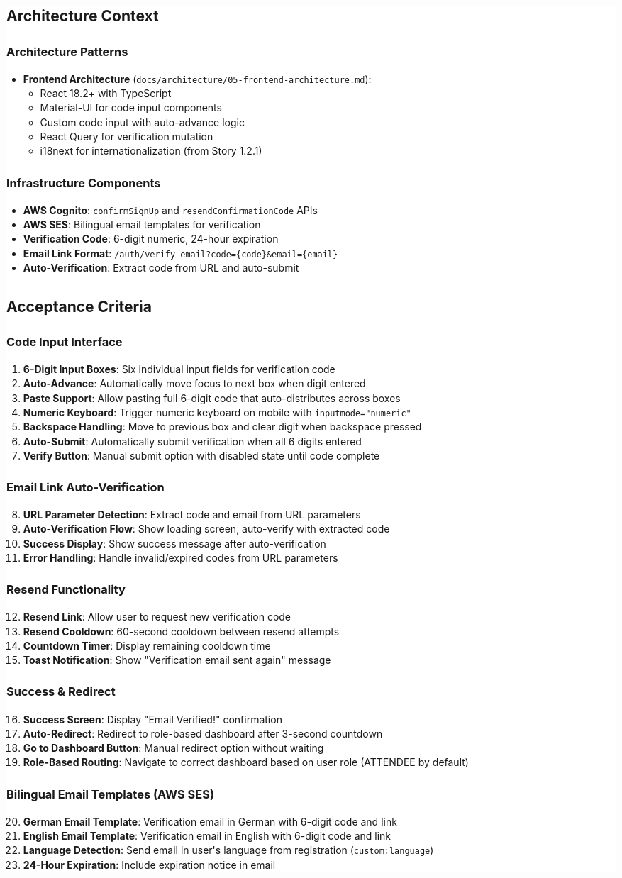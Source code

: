 ## Architecture Context

### Architecture Patterns
- **Frontend Architecture** (`docs/architecture/05-frontend-architecture.md`):
  - React 18.2+ with TypeScript
  - Material-UI for code input components
  - Custom code input with auto-advance logic
  - React Query for verification mutation
  - i18next for internationalization (from Story 1.2.1)

### Infrastructure Components
- **AWS Cognito**: `confirmSignUp` and `resendConfirmationCode` APIs
- **AWS SES**: Bilingual email templates for verification
- **Verification Code**: 6-digit numeric, 24-hour expiration
- **Email Link Format**: `/auth/verify-email?code={code}&email={email}`
- **Auto-Verification**: Extract code from URL and auto-submit

## Acceptance Criteria

### Code Input Interface
1. **6-Digit Input Boxes**: Six individual input fields for verification code
2. **Auto-Advance**: Automatically move focus to next box when digit entered
3. **Paste Support**: Allow pasting full 6-digit code that auto-distributes across boxes
4. **Numeric Keyboard**: Trigger numeric keyboard on mobile with `inputmode="numeric"`
5. **Backspace Handling**: Move to previous box and clear digit when backspace pressed
6. **Auto-Submit**: Automatically submit verification when all 6 digits entered
7. **Verify Button**: Manual submit option with disabled state until code complete

### Email Link Auto-Verification
8. **URL Parameter Detection**: Extract code and email from URL parameters
9. **Auto-Verification Flow**: Show loading screen, auto-verify with extracted code
10. **Success Display**: Show success message after auto-verification
11. **Error Handling**: Handle invalid/expired codes from URL parameters

### Resend Functionality
12. **Resend Link**: Allow user to request new verification code
13. **Resend Cooldown**: 60-second cooldown between resend attempts
14. **Countdown Timer**: Display remaining cooldown time
15. **Toast Notification**: Show "Verification email sent again" message

### Success & Redirect
16. **Success Screen**: Display "Email Verified!" confirmation
17. **Auto-Redirect**: Redirect to role-based dashboard after 3-second countdown
18. **Go to Dashboard Button**: Manual redirect option without waiting
19. **Role-Based Routing**: Navigate to correct dashboard based on user role (ATTENDEE by default)

### Bilingual Email Templates (AWS SES)
20. **German Email Template**: Verification email in German with 6-digit code and link
21. **English Email Template**: Verification email in English with 6-digit code and link
22. **Language Detection**: Send email in user's language from registration (`custom:language`)
23. **24-Hour Expiration**: Include expiration notice in email
